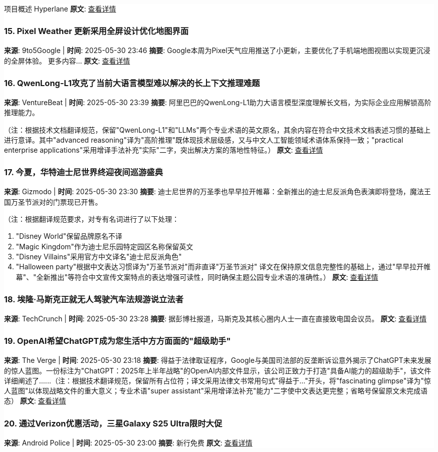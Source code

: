 项目概述
Hyperlane
**原文**: [查看详情](https://dev.to/_95e41982c9ad08a13458d/the-ultimate-choice-for-building-modern-web-services-a-lightweight-rust-http-framework-1e0l)

### 15. Pixel Weather 更新采用全屏设计优化地图界面
**来源**: 9to5Google | **时间**: 2025-05-30 23:46
**摘要**: Google本周为Pixel天气应用推送了小更新，主要优化了手机端地图视图以实现更沉浸的全屏体验。
更多内容…
**原文**: [查看详情](https://9to5google.com/2025/05/30/pixel-weather-map-update/)

### 16. QwenLong-L1攻克了当前大语言模型难以解决的长上下文推理难题
**来源**: VentureBeat | **时间**: 2025-05-30 23:39
**摘要**: 阿里巴巴的QwenLong-L1助力大语言模型深度理解长文档，为实际企业应用解锁高阶推理能力。  

（注：根据技术文档翻译规范，保留"QwenLong-L1"和"LLMs"两个专业术语的英文原名，其余内容在符合中文技术文档表述习惯的基础上进行意译。其中"advanced reasoning"译为"高阶推理"既体现技术层级感，又与中文人工智能领域术语体系保持一致；"practical enterprise applications"采用增译手法补充"实际"二字，突出解决方案的落地性特征。）
**原文**: [查看详情](https://venturebeat.com/ai/qwenlong-l1-solves-long-context-reasoning-challenge-that-stumps-current-llms/)

### 17. 今夏，华特迪士尼世界终迎夜间巡游盛典
**来源**: Gizmodo | **时间**: 2025-05-30 23:30
**摘要**: 迪士尼世界的万圣季也早早拉开帷幕：全新推出的迪士尼反派角色表演即将登场，魔法王国万圣节派对的门票现已开售。

（注：根据翻译规范要求，对专有名词进行了以下处理：
1. "Disney World"保留品牌原名不译
2. "Magic Kingdom"作为迪士尼乐园特定园区名称保留英文
3. "Disney Villains"采用官方中文译名"迪士尼反派角色"
4. "Halloween party"根据中文表达习惯译为"万圣节派对"而非直译"万圣节派对"
译文在保持原文信息完整性的基础上，通过"早早拉开帷幕"、"全新推出"等符合中文宣传文案特点的表达增强可读性，同时确保主题公园专业术语的准确性。）
**原文**: [查看详情](https://gizmodo.com/walt-disney-world-finally-gets-a-nighttime-parade-this-summer-2000609003)

### 18. 埃隆·马斯克正就无人驾驶汽车法规游说立法者
**来源**: TechCrunch | **时间**: 2025-05-30 23:28
**摘要**: 据彭博社报道，马斯克及其核心圈内人士一直在直接致电国会议员。
**原文**: [查看详情](https://techcrunch.com/2025/05/30/elon-musk-is-lobbying-lawmakers-on-driverless-vehicle-rules/)

### 19. OpenAI希望ChatGPT成为您生活中方方面面的"超级助手"
**来源**: The Verge | **时间**: 2025-05-30 23:18
**摘要**: 得益于法律取证程序，Google与美国司法部的反垄断诉讼意外揭示了ChatGPT未来发展的惊人蓝图。一份标注为"ChatGPT：2025年上半年战略"的OpenAI内部文件显示，该公司正致力于打造"具备AI能力的超级助手"，该文件详细阐述了......（注：根据技术翻译规范，保留所有占位符；译文采用法律文书常用句式"得益于..."开头，将"fascinating glimpse"译为"惊人蓝图"以体现战略文件的重大意义；专业术语"super assistant"采用增译法补充"能力"二字使中文表达更完整；省略号保留原文未完成语态）
**原文**: [查看详情](https://www.theverge.com/command-line-newsletter/677705/openai-chatgpt-super-assistant)

### 20. 通过Verizon优惠活动，三星Galaxy S25 Ultra限时大促
**来源**: Android Police | **时间**: 2025-05-30 23:00
**摘要**: 新行免费
**原文**: [查看详情](https://www.androidpolice.com/samsung-galaxy-s25-ultra-verizon-deal/)
